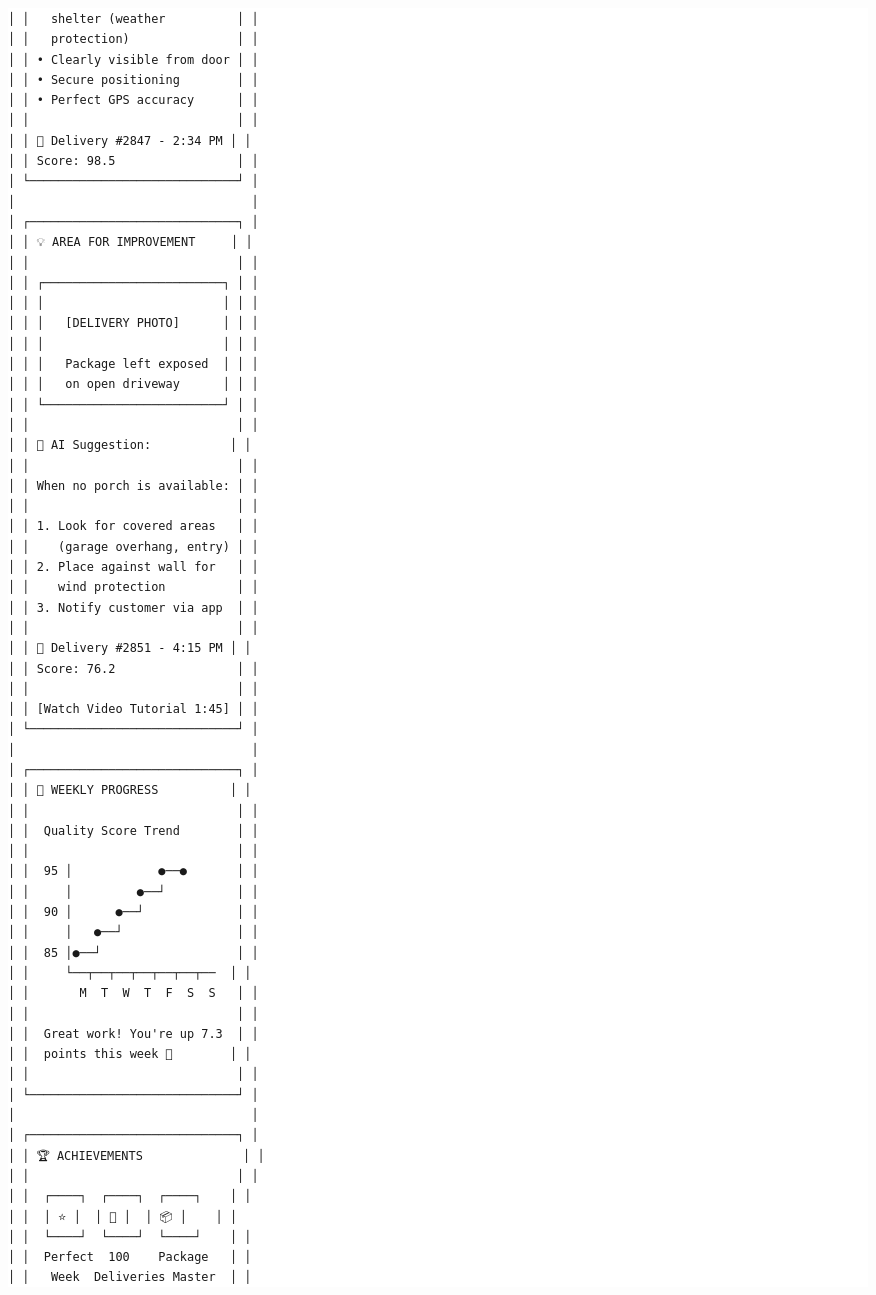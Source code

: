 ```
│ │   shelter (weather          │ │
│ │   protection)               │ │
│ │ • Clearly visible from door │ │
│ │ • Secure positioning        │ │
│ │ • Perfect GPS accuracy      │ │
│ │                             │ │
│ │ 📸 Delivery #2847 - 2:34 PM │ │
│ │ Score: 98.5                 │ │
│ └─────────────────────────────┘ │
│                                 │
│ ┌─────────────────────────────┐ │
│ │ 💡 AREA FOR IMPROVEMENT     │ │
│ │                             │ │
│ │ ┌─────────────────────────┐ │ │
│ │ │                         │ │ │
│ │ │   [DELIVERY PHOTO]      │ │ │
│ │ │                         │ │ │
│ │ │   Package left exposed  │ │ │
│ │ │   on open driveway      │ │ │
│ │ └─────────────────────────┘ │ │
│ │                             │ │
│ │ 🎯 AI Suggestion:           │ │
│ │                             │ │
│ │ When no porch is available: │ │
│ │                             │ │
│ │ 1. Look for covered areas   │ │
│ │    (garage overhang, entry) │ │
│ │ 2. Place against wall for   │ │
│ │    wind protection          │ │
│ │ 3. Notify customer via app  │ │
│ │                             │ │
│ │ 📸 Delivery #2851 - 4:15 PM │ │
│ │ Score: 76.2                 │ │
│ │                             │ │
│ │ [Watch Video Tutorial 1:45] │ │
│ └─────────────────────────────┘ │
│                                 │
│ ┌─────────────────────────────┐ │
│ │ 📅 WEEKLY PROGRESS          │ │
│ │                             │ │
│ │  Quality Score Trend        │ │
│ │                             │ │
│ │  95 │            ●──●       │ │
│ │     │         ●──┘          │ │
│ │  90 │      ●──┘             │ │
│ │     │   ●──┘                │ │
│ │  85 │●──┘                   │ │
│ │     └──┬──┬──┬──┬──┬──┬──  │ │
│ │       M  T  W  T  F  S  S   │ │
│ │                             │ │
│ │  Great work! You're up 7.3  │ │
│ │  points this week 🎉        │ │
│ │                             │ │
│ └─────────────────────────────┘ │
│                                 │
│ ┌─────────────────────────────┐ │
│ │ 🏆 ACHIEVEMENTS              │ │
│ │                             │ │
│ │  ┌────┐  ┌────┐  ┌────┐    │ │
│ │  │ ⭐ │  │ 🎯 │  │ 📦 │    │ │
│ │  └────┘  └────┘  └────┘    │ │
│ │  Perfect  100    Package   │ │
│ │   Week  Deliveries Master  │ │
```